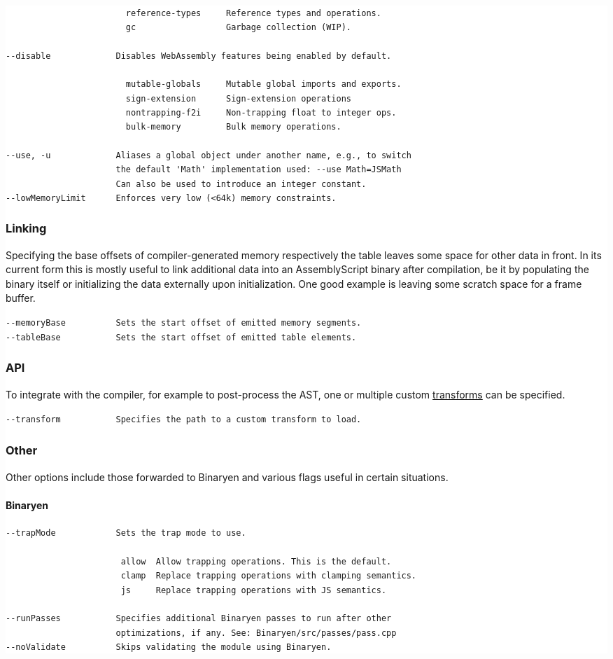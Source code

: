 ```
                        reference-types     Reference types and operations.
                        gc                  Garbage collection (WIP).

--disable             Disables WebAssembly features being enabled by default.

                        mutable-globals     Mutable global imports and exports.
                        sign-extension      Sign-extension operations
                        nontrapping-f2i     Non-trapping float to integer ops.
                        bulk-memory         Bulk memory operations.

--use, -u             Aliases a global object under another name, e.g., to switch
                      the default 'Math' implementation used: --use Math=JSMath
                      Can also be used to introduce an integer constant.
--lowMemoryLimit      Enforces very low (<64k) memory constraints.
```

### Linking

Specifying the base offsets of compiler-generated memory respectively the table leaves some space for other data in front. In its current form this is mostly useful to link additional data into an AssemblyScript binary after compilation, be it by populating the binary itself or initializing the data externally upon initialization. One good example is leaving some scratch space for a frame buffer.

```
--memoryBase          Sets the start offset of emitted memory segments.
--tableBase           Sets the start offset of emitted table elements.
```

### API

To integrate with the compiler, for example to post-process the AST, one or multiple custom [transforms](#transforms) can be specified.

```
--transform           Specifies the path to a custom transform to load.
```

### Other

Other options include those forwarded to Binaryen and various flags useful in certain situations.

#### Binaryen

```
--trapMode            Sets the trap mode to use.

                       allow  Allow trapping operations. This is the default.
                       clamp  Replace trapping operations with clamping semantics.
                       js     Replace trapping operations with JS semantics.

--runPasses           Specifies additional Binaryen passes to run after other
                      optimizations, if any. See: Binaryen/src/passes/pass.cpp
--noValidate          Skips validating the module using Binaryen.
```
